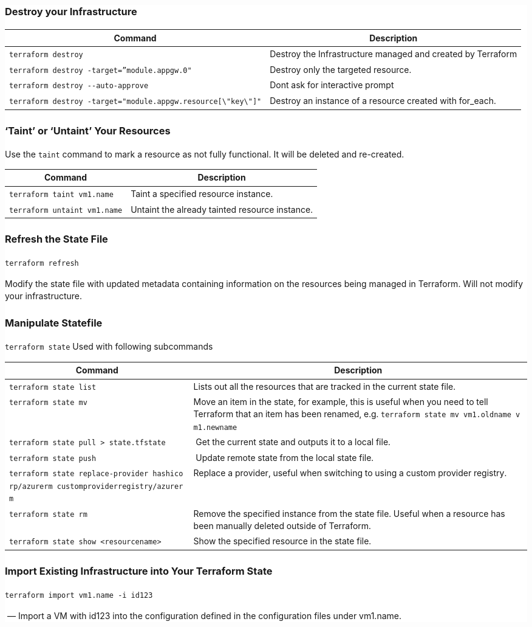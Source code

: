### Destroy your Infrastructure

| Command                                                      | Description                                                 |
| ------------------------------------------------------------ | ----------------------------------------------------------- |
| `terraform destroy`                                          | Destroy the Infrastructure managed and created by Terraform |
| `terraform destroy -target=”module.appgw.0"`                 | Destroy only the targeted resource.                         |
| `terraform destroy --auto-approve`                           | Dont ask for interactive prompt                             |
| `terraform destroy -target="module.appgw.resource[\"key\"]"` | Destroy an instance of a resource created with for_each.    |
### ‘Taint’ or ‘Untaint’ Your Resources
Use the `taint` command to mark a resource as not fully functional. It will be deleted and re-created.

| Command                      | Description                                    |
| ---------------------------- | ---------------------------------------------- |
| `terraform taint vm1.name`   | Taint a specified resource instance.           |
| `terraform untaint vm1.name` | Untaint the already tainted resource instance. |

### Refresh the State File

```shell
terraform refresh
```

 Modify the state file with updated metadata containing information on the resources being managed in Terraform. Will not modify your infrastructure.

### Manipulate Statefile

`terraform state` Used with following subcommands

| Command                                                                               | Description                                                                                                                                                             |
| ------------------------------------------------------------------------------------- | ----------------------------------------------------------------------------------------------------------------------------------------------------------------------- |
| `terraform state list`                                                                | Lists out all the resources that are tracked in the current state file.                                                                                                 |
| `terraform state mv`                                                                  | Move an item in the state, for example, this is useful when you need to tell Terraform that an item has been renamed, e.g. `terraform state mv vm1.oldname vm1.newname` |
| `terraform state pull > state.tfstate`                                                |  Get the current state and outputs it to a local file.                                                                                                                  |
| `terraform state push`                                                                |  Update remote state from the local state file.                                                                                                                         |
| ``terraform state replace-provider hashicorp/azurerm customproviderregistry/azurerm`` | Replace a provider, useful when switching to using a custom provider registry.                                                                                          |
| `terraform state rm`                                                                  | Remove the specified instance from the state file. Useful when a resource has been manually deleted outside of Terraform.                                               |
| `terraform state show <resourcename>`                                                 | Show the specified resource in the state file.                                                                                                                          |

### Import Existing Infrastructure into Your Terraform State

```shell
terraform import vm1.name -i id123
```
 — Import a VM with id123 into the configuration defined in the configuration files under vm1.name.
